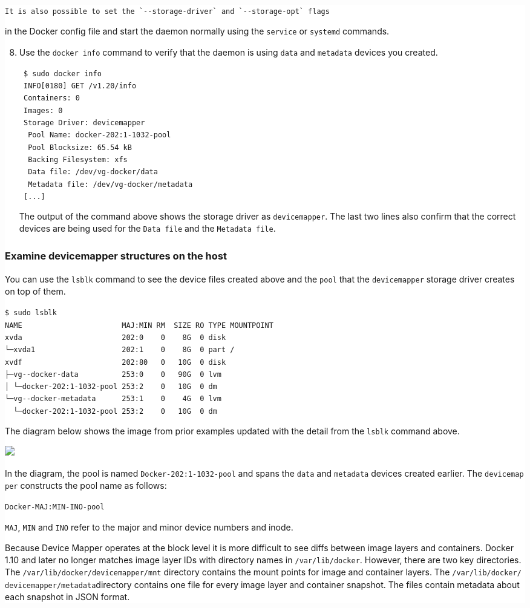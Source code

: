     It is also possible to set the `--storage-driver` and `--storage-opt` flags
 in the Docker config file and start the daemon normally using the `service` or
 `systemd` commands.

8. Use the `docker info` command to verify that the daemon is using `data` and 
`metadata` devices you created.

        $ sudo docker info
        INFO[0180] GET /v1.20/info
        Containers: 0
        Images: 0
        Storage Driver: devicemapper
         Pool Name: docker-202:1-1032-pool
         Pool Blocksize: 65.54 kB
         Backing Filesystem: xfs
         Data file: /dev/vg-docker/data
         Metadata file: /dev/vg-docker/metadata
        [...]

    The output of the command above shows the storage driver as `devicemapper`.
 The last two lines also confirm that the correct devices are being used for 
the `Data file` and the `Metadata file`.

### Examine devicemapper structures on the host

You can use the `lsblk` command to see the device files created above and the 
`pool` that the `devicemapper` storage driver creates on top of them.

    $ sudo lsblk
    NAME                       MAJ:MIN RM  SIZE RO TYPE MOUNTPOINT
    xvda                       202:0    0    8G  0 disk
    └─xvda1                    202:1    0    8G  0 part /
    xvdf                       202:80   0   10G  0 disk
    ├─vg--docker-data          253:0    0   90G  0 lvm
    │ └─docker-202:1-1032-pool 253:2    0   10G  0 dm
    └─vg--docker-metadata      253:1    0    4G  0 lvm
      └─docker-202:1-1032-pool 253:2    0   10G  0 dm

The diagram below shows the image from prior examples updated with the detail 
from the `lsblk` command above.

![](http://farm1.staticflickr.com/703/22116692899_0471e5e160_b.jpg)

In the diagram, the pool is named `Docker-202:1-1032-pool` and spans the `data`
 and `metadata` devices created earlier. The `devicemapper` constructs the pool
 name as follows:

```
Docker-MAJ:MIN-INO-pool
```

`MAJ`, `MIN` and `INO` refer to the major and minor device numbers and inode.

Because Device Mapper operates at the block level it is more difficult to see
diffs between image layers and containers. Docker 1.10 and later no longer 
matches image layer IDs with directory names in `/var/lib/docker`.  However, 
there are two key directories. The `/var/lib/docker/devicemapper/mnt` directory
 contains the mount points for image and container layers. The 
`/var/lib/docker/devicemapper/metadata`directory contains one file for every 
image layer and container snapshot. The files contain metadata about each 
snapshot in JSON format.
